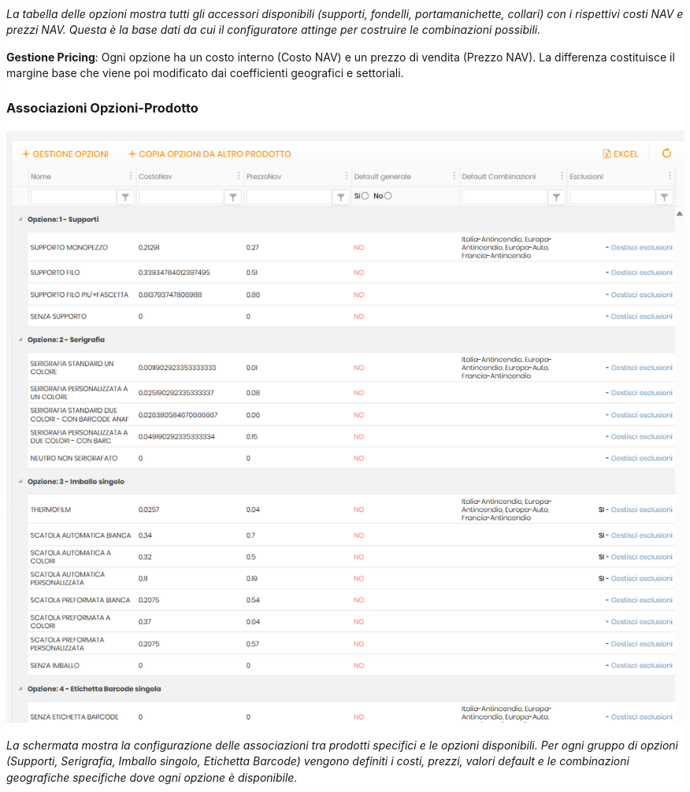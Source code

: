 *La tabella delle opzioni mostra tutti gli accessori disponibili (supporti, fondelli, portamanichette, collari) con i rispettivi costi NAV e prezzi NAV. Questa è la base dati da cui il configuratore attinge per costruire le combinazioni possibili.*

**Gestione Pricing**: Ogni opzione ha un costo interno (Costo NAV) e un prezzo di vendita (Prezzo NAV). La differenza costituisce il margine base che viene poi modificato dai coefficienti geografici e settoriali.

### Associazioni Opzioni-Prodotto

![Associazione Opzioni Prodotto](associazione_opzioni_prodotto.png)

*La schermata mostra la configurazione delle associazioni tra prodotti specifici e le opzioni disponibili. Per ogni gruppo di opzioni (Supporti, Serigrafia, Imballo singolo, Etichetta Barcode) vengono definiti i costi, prezzi, valori default e le combinazioni geografiche specifiche dove ogni opzione è disponibile.*
